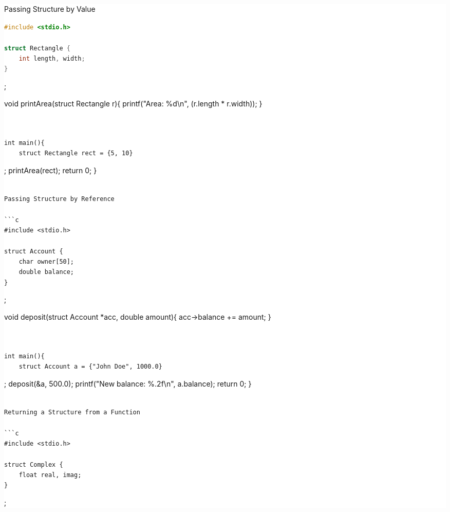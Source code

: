 Passing Structure by Value

```c
#include <stdio.h>

struct Rectangle {
    int length, width;
}
```
;

void printArea(struct Rectangle r){
    printf("Area: %d\n", (r.length * r.width));
}
```


int main(){
    struct Rectangle rect = {5, 10}
```
;
    printArea(rect);
    return 0;
}
```

Passing Structure by Reference

```c
#include <stdio.h>

struct Account {
    char owner[50];
    double balance;
}
```
;

void deposit(struct Account *acc, double amount){
    acc->balance += amount;
}
```


int main(){
    struct Account a = {"John Doe", 1000.0}
```
;
    deposit(&a, 500.0);
    printf("New balance: %.2f\n", a.balance);
    return 0;
}
```

Returning a Structure from a Function

```c
#include <stdio.h>

struct Complex {
    float real, imag;
}
```
;
